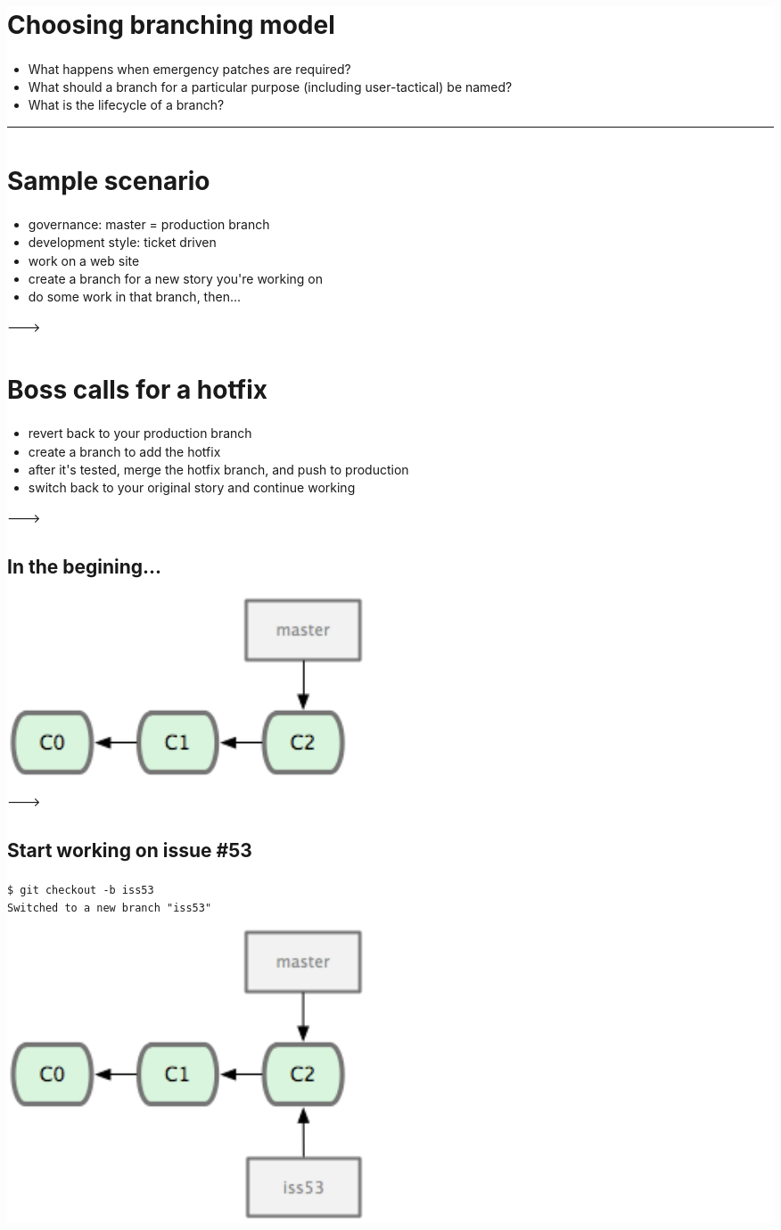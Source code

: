 
# Choosing branching model

+ What happens when emergency patches are required?
+ What should a branch for a particular purpose (including user-tactical) be named?
+ What is the lifecycle of a branch?

---

# Sample scenario
+ governance: master = production branch
+ development style: ticket driven
+ work on a web site
+ create a branch for a new story you're working on
+ do some work in that branch, then...

--->

# Boss calls for a hotfix
+ revert back to your production branch
+ create a branch to add the hotfix
+ after it's tested, merge the hotfix branch, and push to production
+ switch back to your original story and continue working

--->

## In the begining...
<img src="assets/branch_example1.png" width="400px" />

--->

## Start working on issue #53
    $ git checkout -b iss53
    Switched to a new branch "iss53"
<img src="assets/branch_example2.png" width="400px" />
